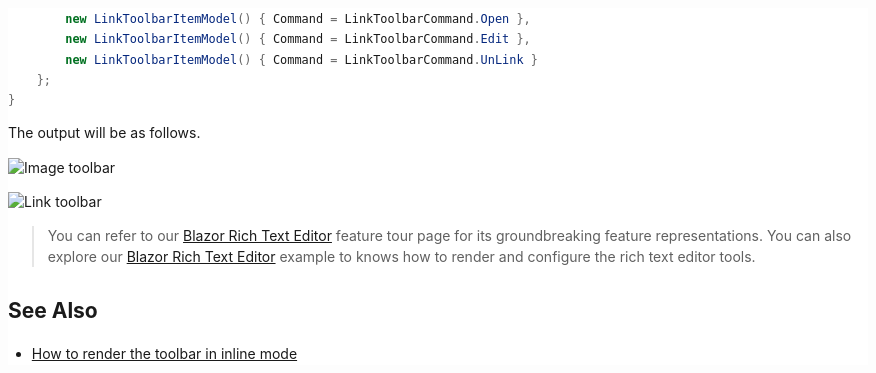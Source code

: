 ```csharp
        new LinkToolbarItemModel() { Command = LinkToolbarCommand.Open },
        new LinkToolbarItemModel() { Command = LinkToolbarCommand.Edit },
        new LinkToolbarItemModel() { Command = LinkToolbarCommand.UnLink }
    };
}

```

The output will be as follows.

![Image toolbar](./images/image-toolbar.png)

![Link toolbar](./images/link-toolbar.png)

> You can refer to our [Blazor Rich Text Editor](https://www.syncfusion.com/blazor-components/blazor-wysiwyg-rich-text-editor) feature tour page for its groundbreaking feature representations. You can also explore our [Blazor Rich Text Editor](https://blazor.syncfusion.com/demos/rich-text-editor/overview?theme=bootstrap4) example to knows how to render and configure the rich text editor tools.

## See Also

* [How to render the toolbar in inline mode](./inline-mode/)
